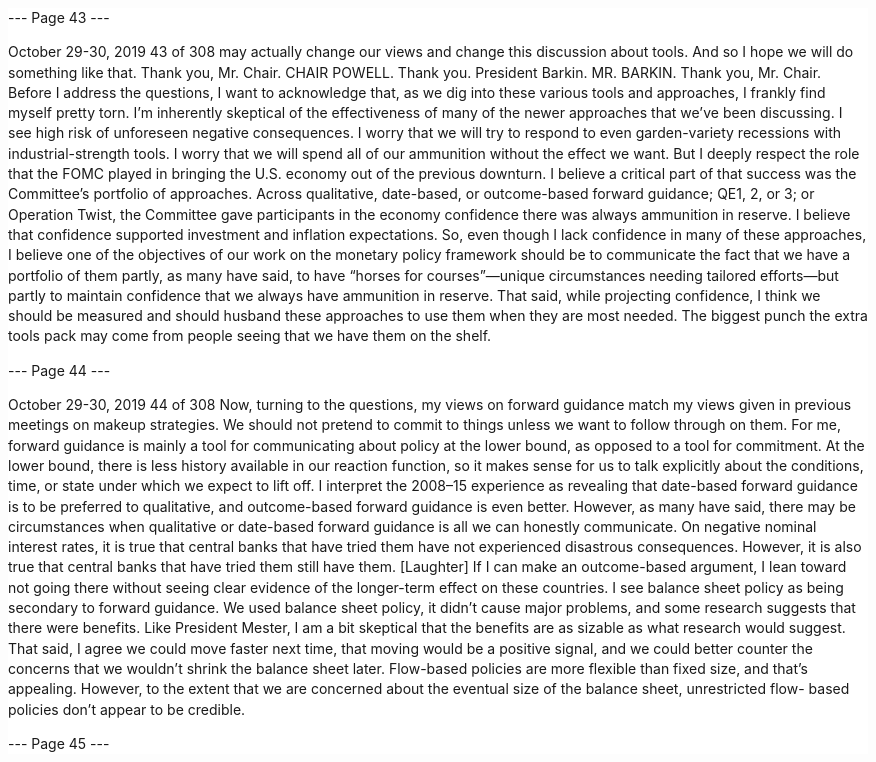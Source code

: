 --- Page 43 ---

October 29-30, 2019 43 of 308
may actually change our views and change this discussion about tools. And so I hope we will do
something like that. Thank you, Mr. Chair.
CHAIR POWELL. Thank you. President Barkin.
MR. BARKIN. Thank you, Mr. Chair. Before I address the questions, I want to
acknowledge that, as we dig into these various tools and approaches, I frankly find myself pretty
torn. I’m inherently skeptical of the effectiveness of many of the newer approaches that we’ve
been discussing. I see high risk of unforeseen negative consequences. I worry that we will try to
respond to even garden-variety recessions with industrial-strength tools. I worry that we will
spend all of our ammunition without the effect we want.
But I deeply respect the role that the FOMC played in bringing the U.S. economy out of
the previous downturn. I believe a critical part of that success was the Committee’s portfolio of
approaches. Across qualitative, date-based, or outcome-based forward guidance; QE1, 2, or 3; or
Operation Twist, the Committee gave participants in the economy confidence there was always
ammunition in reserve.
I believe that confidence supported investment and inflation expectations. So, even
though I lack confidence in many of these approaches, I believe one of the objectives of our
work on the monetary policy framework should be to communicate the fact that we have a
portfolio of them partly, as many have said, to have “horses for courses”—unique circumstances
needing tailored efforts—but partly to maintain confidence that we always have ammunition in
reserve. That said, while projecting confidence, I think we should be measured and should
husband these approaches to use them when they are most needed. The biggest punch the extra
tools pack may come from people seeing that we have them on the shelf.

--- Page 44 ---

October 29-30, 2019 44 of 308
Now, turning to the questions, my views on forward guidance match my views given in
previous meetings on makeup strategies. We should not pretend to commit to things unless we
want to follow through on them. For me, forward guidance is mainly a tool for communicating
about policy at the lower bound, as opposed to a tool for commitment.
At the lower bound, there is less history available in our reaction function, so it makes
sense for us to talk explicitly about the conditions, time, or state under which we expect to lift
off. I interpret the 2008–15 experience as revealing that date-based forward guidance is to be
preferred to qualitative, and outcome-based forward guidance is even better. However, as many
have said, there may be circumstances when qualitative or date-based forward guidance is all we
can honestly communicate.
On negative nominal interest rates, it is true that central banks that have tried them have
not experienced disastrous consequences. However, it is also true that central banks that have
tried them still have them. [Laughter] If I can make an outcome-based argument, I lean toward
not going there without seeing clear evidence of the longer-term effect on these countries. I see
balance sheet policy as being secondary to forward guidance. We used balance sheet policy, it
didn’t cause major problems, and some research suggests that there were benefits. Like
President Mester, I am a bit skeptical that the benefits are as sizable as what research would
suggest. That said, I agree we could move faster next time, that moving would be a positive
signal, and we could better counter the concerns that we wouldn’t shrink the balance sheet later.
Flow-based policies are more flexible than fixed size, and that’s appealing. However, to
the extent that we are concerned about the eventual size of the balance sheet, unrestricted flow-
based policies don’t appear to be credible.

--- Page 45 ---
